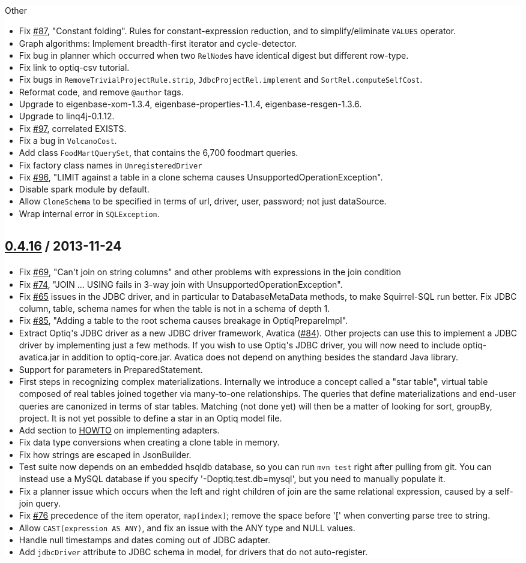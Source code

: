 Other

* Fix <a href="https://github.com/julianhyde/optiq/issues/87">#87</a>,
  "Constant folding". Rules for constant-expression reduction, and to simplify/eliminate
  `VALUES` operator.
* Graph algorithms: Implement breadth-first iterator and cycle-detector.
* Fix bug in planner which occurred when two `RelNode`s have identical
  digest but different row-type.
* Fix link to optiq-csv tutorial.
* Fix bugs in `RemoveTrivialProjectRule.strip`, `JdbcProjectRel.implement`
  and `SortRel.computeSelfCost`.
* Reformat code, and remove `@author` tags.
* Upgrade to eigenbase-xom-1.3.4, eigenbase-properties-1.1.4,
  eigenbase-resgen-1.3.6.
* Upgrade to linq4j-0.1.12.
* Fix <a href="https://github.com/julianhyde/optiq/issues/97">#97</a>,
  correlated EXISTS.
* Fix a bug in `VolcanoCost`.
* Add class `FoodMartQuerySet`, that contains the 6,700 foodmart queries.
* Fix factory class names in `UnregisteredDriver`
* Fix <a href="https://github.com/julianhyde/optiq/issues/96">#96</a>,
  "LIMIT against a table in a clone schema causes UnsupportedOperationException".
* Disable spark module by default.
* Allow `CloneSchema` to be specified in terms of url, driver, user,
  password; not just dataSource.
* Wrap internal error in `SQLException`.

## <a href="https://github.com/julianhyde/optiq/releases/tag/optiq-parent-0.4.16">0.4.16</a> / 2013-11-24

* Fix <a href="https://github.com/julianhyde/optiq/issues/69">#69</a>, "Can't join on string columns" and other problems with expressions in the join condition
* Fix <a href="https://github.com/julianhyde/optiq/issues/74">#74</a>, "JOIN ... USING fails in 3-way join with UnsupportedOperationException".
* Fix <a href="https://github.com/julianhyde/optiq/issues/65">#65</a> issues in the JDBC driver, and in particular to DatabaseMetaData methods, to make Squirrel-SQL run better. Fix JDBC column, table, schema names for when the table is not in a schema of depth 1.
* Fix <a href="https://github.com/julianhyde/optiq/issues/85">#85</a>, "Adding a table to the root schema causes breakage in OptiqPrepareImpl".
* Extract Optiq's JDBC driver as a new JDBC driver framework, Avatica (<a href="https://github.com/julianhyde/optiq/issues/84">#84</a>). Other projects can use this to implement a JDBC driver by implementing just a few methods. If you wish to use Optiq's JDBC driver, you will now need to include optiq-avatica.jar in addition to optiq-core.jar. Avatica does not depend on anything besides the standard Java library.
* Support for parameters in PreparedStatement.
* First steps in recognizing complex materializations. Internally we introduce a concept called a "star table", virtual table composed of real tables joined together via many-to-one relationships. The queries that define materializations and end-user queries are canonized in terms of star tables. Matching (not done yet) will then be a matter of looking for sort, groupBy, project. It is not yet possible to define a star in an Optiq model file.
* Add section to <a href="HOWTO.md">HOWTO</a> on implementing adapters.
* Fix data type conversions when creating a clone table in memory.
* Fix how strings are escaped in JsonBuilder.
* Test suite now depends on an embedded hsqldb database, so you can run <code>mvn test</code> right after pulling from git. You can instead use a MySQL database if you specify '-Doptiq.test.db=mysql', but you need to manually populate it.
* Fix a planner issue which occurs when the left and right children of join are the same relational expression, caused by a self-join query.
* Fix <a href="https://github.com/julianhyde/optiq/issues/76">#76</a> precedence of the item operator, <code>map[index]</code>; remove the space before '[' when converting parse tree to string.
* Allow <code>CAST(expression AS ANY)</code>, and fix an issue with the ANY type and NULL values.
* Handle null timestamps and dates coming out of JDBC adapter.
* Add <code>jdbcDriver</code> attribute to JDBC schema in model, for drivers that do not auto-register.